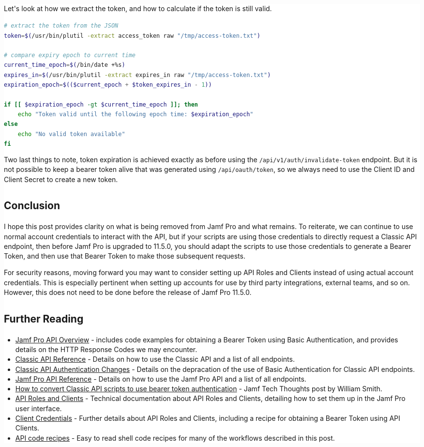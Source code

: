 Let's look at how we extract the token, and how to calculate if the token is still valid. 

```bash
# extract the token from the JSON
token=$(/usr/bin/plutil -extract access_token raw "/tmp/access-token.txt")

# compare expiry epoch to current time
current_time_epoch=$(/bin/date +%s)
expires_in=$(/usr/bin/plutil -extract expires_in raw "/tmp/access-token.txt")
expiration_epoch=$(($current_epoch + $token_expires_in - 1))

if [[ $expiration_epoch -gt $current_time_epoch ]]; then
    echo "Token valid until the following epoch time: $expiration_epoch"
else
    echo "No valid token available"
fi
```

Two last things to note, token expiration is achieved exactly as before using the `/api/v1/auth/invalidate-token` endpoint. But it is not possible to keep a bearer token alive that was generated using `/api/oauth/token`, so we always need to use the Client ID and Client Secret to create a new token.

## Conclusion

I hope this post provides clarity on what is being removed from Jamf Pro and what remains. To reiterate, we can continue to use normal account credentials to interact with the API, but if your scripts are using those credentials to directly request a Classic API endpoint, then before Jamf Pro is upgraded to 11.5.0, you should adapt the scripts to use those credentials to generate a Bearer Token, and then use that Bearer Token to make those subsequent requests.

For security reasons, moving forward you may want to consider setting up API Roles and Clients instead of using actual account credentials. This is especially pertinent when setting up accounts for use by third party integrations, external teams, and so on. However, this does not need to be done before the release of Jamf Pro 11.5.0.

## Further Reading

- [Jamf Pro API Overview][6] - includes code examples for obtaining a Bearer Token using Basic Authentication, and provides details on the HTTP Response Codes we may encounter.
- [Classic API Reference][4] - Details on how to use the Classic API and a list of all endpoints.
- [Classic API Authentication Changes][3] - Details on the depracation of the use of Basic Authentication for Classic API endpoints.
- [Jamf Pro API Reference][8] - Details on how to use the Jamf Pro API and a list of all endpoints.
- [How to convert Classic API scripts to use bearer token authentication][11] - Jamf Tech Thoughts post by William Smith.
- [API Roles and Clients][5] - Technical documentation about API Roles and Clients, detailing how to set them up in the Jamf Pro user interface.
- [Client Credentials][7] - Further details about API Roles and Clients, including a recipe for obtaining a Bearer Token using API Clients.
- [API code recipes][9] - Easy to read shell code recipes for many of the workflows described in this post.


[1]: https://www.jamf.com/blog/advanced-api-examples-and-best-practices/
[2]: https://community.jamf.com/t5/jamf-pro/what-s-new-in-the-jamf-pro-10-35-release/m-p/255145
[3]: https://developer.jamf.com/jamf-pro/docs/classic-api-authentication-changes
[4]: https://developer.jamf.com/jamf-pro/reference/classic-api
[5]: https://learn.jamf.com/en-US/bundle/jamf-pro-documentation-current/page/API_Roles_and_Clients.html
[6]: https://developer.jamf.com/jamf-pro/docs/jamf-pro-api-overview
[7]: https://developer.jamf.com/jamf-pro/docs/client-credentials
[8]: https://developer.jamf.com/jamf-pro/reference/jamf-pro-api
[9]: https://developer.jamf.com/jamf-pro/recipes
[10]: https://richard-purves.com/2021/12/10/plutil-json-parsing-for-fun-and-profit/
[11]: https://community.jamf.com/t5/tech-thoughts/how-to-convert-classic-api-scripts-to-use-bearer-token/ba-p/273910